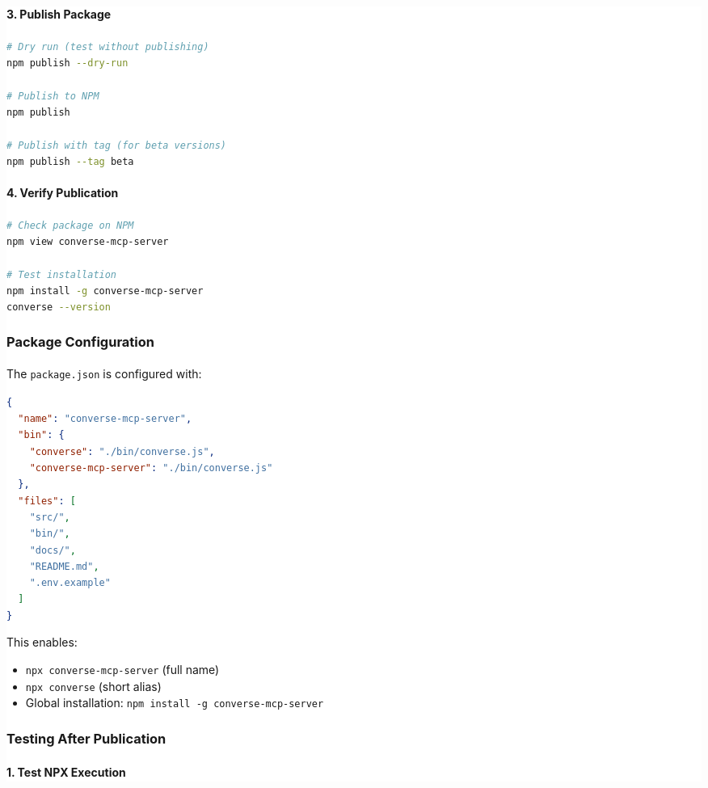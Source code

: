 #### 3. Publish Package

```bash
# Dry run (test without publishing)
npm publish --dry-run

# Publish to NPM
npm publish

# Publish with tag (for beta versions)
npm publish --tag beta
```

#### 4. Verify Publication

```bash
# Check package on NPM
npm view converse-mcp-server

# Test installation
npm install -g converse-mcp-server
converse --version
```

### Package Configuration

The `package.json` is configured with:

```json
{
  "name": "converse-mcp-server",
  "bin": {
    "converse": "./bin/converse.js",
    "converse-mcp-server": "./bin/converse.js"
  },
  "files": [
    "src/",
    "bin/",
    "docs/",
    "README.md",
    ".env.example"
  ]
}
```

This enables:
- `npx converse-mcp-server` (full name)
- `npx converse` (short alias)
- Global installation: `npm install -g converse-mcp-server`

### Testing After Publication

#### 1. Test NPX Execution
